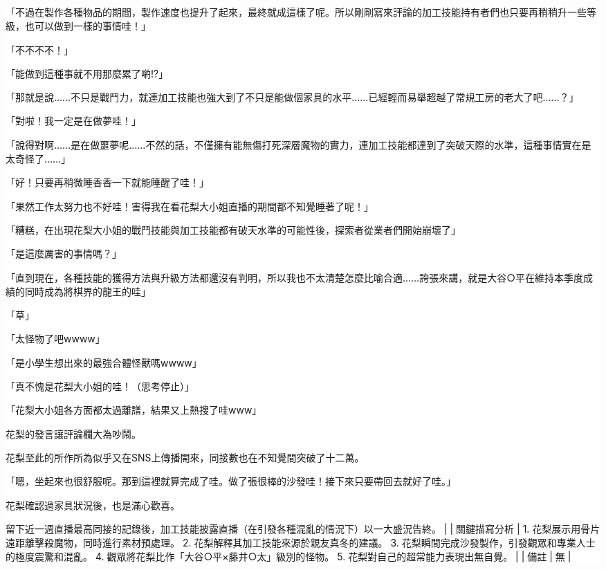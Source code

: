 「不過在製作各種物品的期間，製作速度也提升了起來，最終就成這樣了呢。所以剛剛寫來評論的加工技能持有者們也只要再稍稍升一些等級，也可以做到一樣的事情哇！」

「不不不不！」

「能做到這種事就不用那麼累了喲!?」

「那就是說……不只是戰鬥力，就連加工技能也強大到了不只是能做個家具的水平……已經輕而易舉超越了常規工房的老大了吧……？」

「對啦！我一定是在做夢哇！」

「說得對啊……是在做噩夢呢……不然的話，不僅擁有能無傷打死深層魔物的實力，連加工技能都達到了突破天際的水準，這種事情實在是太奇怪了……」

「好！只要再稍微睡香香一下就能睡醒了哇！」

「果然工作太努力也不好哇！害得我在看花梨大小姐直播的期間都不知覺睡著了呢！」

「糟糕，在出現花梨大小姐的戰鬥技能與加工技能都有破天水準的可能性後，探索者從業者們開始崩壞了」

「是這麼厲害的事情嗎？」

「直到現在，各種技能的獲得方法與升級方法都還沒有判明，所以我也不太清楚怎麼比喻合適……誇張來講，就是大谷○平在維持本季度成績的同時成為將棋界的龍王的哇」

「草」

「太怪物了吧wwww」

「是小學生想出來的最強合體怪獸嗎wwww」

「真不愧是花梨大小姐的哇！（思考停止）」

「花梨大小姐各方面都太過離譜，結果又上熱搜了哇www」

花梨的發言讓評論欄大為吵鬧。

花梨至此的所作所為似乎又在SNS上傳播開來，同接數也在不知覺間突破了十二萬。

「嗯，坐起來也很舒服呢。那到這裡就算完成了哇。做了張很棒的沙發哇！接下來只要帶回去就好了哇。」

花梨確認過家具狀況後，也是滿心歡喜。

留下近一週直播最高同接的記錄後，加工技能披露直播（在引發各種混亂的情況下）以一大盛況告終。
|
| 關鍵描寫分析 | 1. 花梨展示用骨片遠距離擊殺魔物，同時進行素材預處理。 2. 花梨解釋其加工技能來源於親友真冬的建議。 3. 花梨瞬間完成沙發製作，引發觀眾和專業人士的極度震驚和混亂。 4. 觀眾將花梨比作「大谷○平×藤井○太」級別的怪物。 5. 花梨對自己的超常能力表現出無自覺。 |
| 備註 | 無 |

